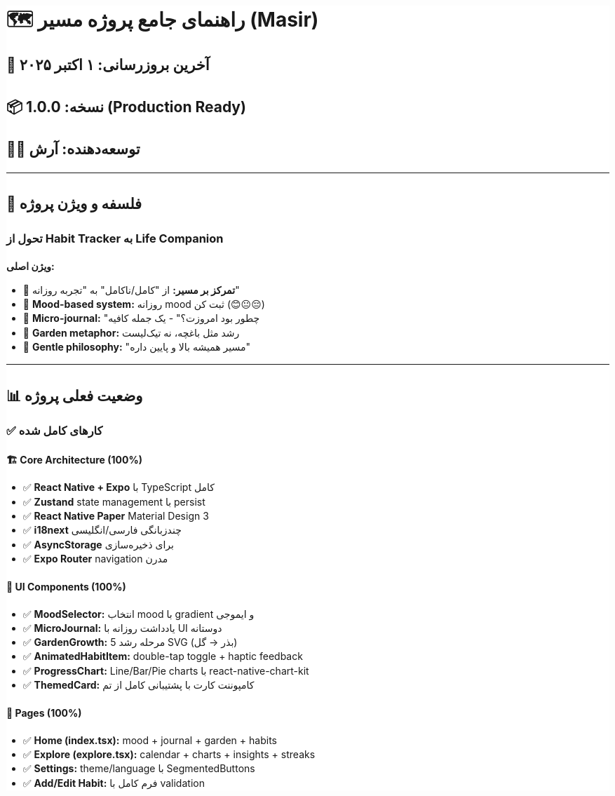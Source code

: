# 🗺️ راهنمای جامع پروژه مسیر (Masir)

## 📅 آخرین بروزرسانی: ۱ اکتبر ۲۰۲۵
## 📦 نسخه: 1.0.0 (Production Ready)
## 👨‍💻 توسعه‌دهنده: آرش

---

## 🎯 فلسفه و ویژن پروژه

### **تحول از Habit Tracker به Life Companion**

**ویژن اصلی:**
- 💭 **تمرکز بر مسیر:** از "کامل/ناکامل" به "تجربه روزانه"
- 🧠 **Mood-based system:** روزانه mood ثبت کن (😊😐😔)
- 📝 **Micro-journal:** "چطور بود امروزت؟" - یک جمله کافیه
- 🌱 **Garden metaphor:** رشد مثل باغچه، نه تیک‌لیست
- 💚 **Gentle philosophy:** "مسیر همیشه بالا و پایین داره"

---

## 📊 وضعیت فعلی پروژه

### **✅ کارهای کامل شده**

#### **🏗️ Core Architecture (100%)**
- ✅ **React Native + Expo** با TypeScript کامل
- ✅ **Zustand** state management با persist
- ✅ **React Native Paper** Material Design 3
- ✅ **i18next** چندزبانگی فارسی/انگلیسی
- ✅ **AsyncStorage** برای ذخیره‌سازی
- ✅ **Expo Router** navigation مدرن

#### **🎨 UI Components (100%)**
- ✅ **MoodSelector:** انتخاب mood با gradient و ایموجی
- ✅ **MicroJournal:** یادداشت روزانه با UI دوستانه
- ✅ **GardenGrowth:** 5 مرحله رشد SVG (بذر → گل)
- ✅ **AnimatedHabitItem:** double-tap toggle + haptic feedback
- ✅ **ProgressChart:** Line/Bar/Pie charts با react-native-chart-kit
- ✅ **ThemedCard:** کامپوننت کارت با پشتیبانی کامل از تم

#### **📱 Pages (100%)**
- ✅ **Home (index.tsx):** mood + journal + garden + habits
- ✅ **Explore (explore.tsx):** calendar + charts + insights + streaks
- ✅ **Settings:** theme/language با SegmentedButtons
- ✅ **Add/Edit Habit:** فرم کامل با validation
